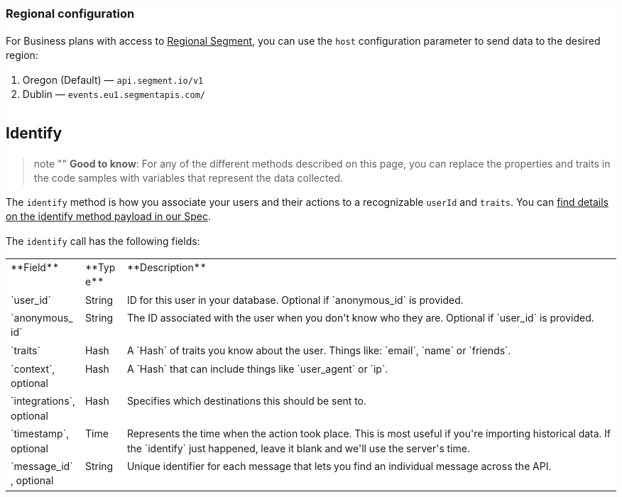 ### Regional configuration
For Business plans with access to [Regional Segment](/docs/guides/regional-segment), you can use the `host` configuration parameter to send data to the desired region:
1. Oregon (Default) — `api.segment.io/v1`
2. Dublin — `events.eu1.segmentapis.com/`

## Identify

> note ""
> **Good to know**: For any of the different methods described on this page, you can replace the properties and traits in the code samples with variables that represent the data collected.

The `identify` method is how you associate your users and their actions to a recognizable `userId` and `traits`. You can [find details on the identify method payload in our Spec](/docs/connections/spec/identify/).

The `identify` call has the following fields:

<table class="api-table">
  <tr>
    <td>**Field**</td>
    <td>**Type**</td>
    <td>**Description**</td>
  </tr>
  <tr>
   <td>`user_id`</td>
   <td>String</td>
   <td>ID for this user in your database. Optional if `anonymous_id` is provided.</td>
  </tr>
  <tr>
    <td>`anonymous_id`</td>
    <td>String</td>
    <td>The ID associated with the user when you don't know who they are. Optional if `user_id` is provided.</td>
  </tr>
  <tr>
    <td>`traits`</td>
    <td>Hash</td>
    <td>A `Hash` of traits you know about the user. Things like: `email`, `name` or `friends`.</td>
  </tr>
  <tr>
    <td>`context`, optional</td>
    <td>Hash</td>
    <td>A `Hash` that can include things like `user_agent` or `ip`.</td>
  </tr>
  <tr>
    <td>`integrations`, optional</td>
    <td>Hash</td>
    <td>Specifies which destinations this should be sent to.</td>
  </tr>
  <tr>
    <td>`timestamp`, optional</td>
    <td>Time</td>
    <td>Represents the time when the action took place. This is most useful if you're importing historical data. If the `identify` just happened, leave it blank and we'll use the server's time.</td>
  </tr>
  <tr>
    <td>`message_id`, optional</td>
    <td>String</td>
    <td>Unique identifier for each message that lets you find an individual message across the API.</td>
  </tr>
</table>
